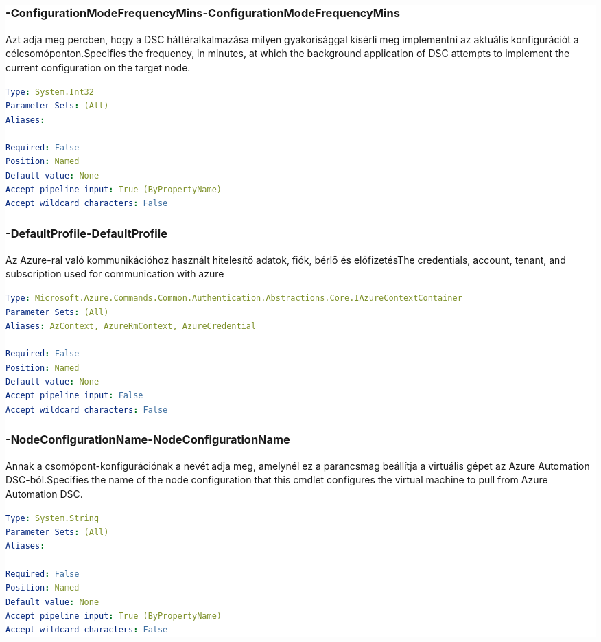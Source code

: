 ### <span data-ttu-id="7edfe-135">-ConfigurationModeFrequencyMins</span><span class="sxs-lookup"><span data-stu-id="7edfe-135">-ConfigurationModeFrequencyMins</span></span>
<span data-ttu-id="7edfe-136">Azt adja meg percben, hogy a DSC háttéralkalmazása milyen gyakorisággal kísérli meg implementni az aktuális konfigurációt a célcsomóponton.</span><span class="sxs-lookup"><span data-stu-id="7edfe-136">Specifies the frequency, in minutes, at which the background application of DSC attempts to implement the current configuration on the target node.</span></span>

```yaml
Type: System.Int32
Parameter Sets: (All)
Aliases:

Required: False
Position: Named
Default value: None
Accept pipeline input: True (ByPropertyName)
Accept wildcard characters: False
```

### <span data-ttu-id="7edfe-137">-DefaultProfile</span><span class="sxs-lookup"><span data-stu-id="7edfe-137">-DefaultProfile</span></span>
<span data-ttu-id="7edfe-138">Az Azure-ral való kommunikációhoz használt hitelesítő adatok, fiók, bérlő és előfizetés</span><span class="sxs-lookup"><span data-stu-id="7edfe-138">The credentials, account, tenant, and subscription used for communication with azure</span></span>

```yaml
Type: Microsoft.Azure.Commands.Common.Authentication.Abstractions.Core.IAzureContextContainer
Parameter Sets: (All)
Aliases: AzContext, AzureRmContext, AzureCredential

Required: False
Position: Named
Default value: None
Accept pipeline input: False
Accept wildcard characters: False
```

### <span data-ttu-id="7edfe-139">-NodeConfigurationName</span><span class="sxs-lookup"><span data-stu-id="7edfe-139">-NodeConfigurationName</span></span>
<span data-ttu-id="7edfe-140">Annak a csomópont-konfigurációnak a nevét adja meg, amelynél ez a parancsmag beállítja a virtuális gépet az Azure Automation DSC-ból.</span><span class="sxs-lookup"><span data-stu-id="7edfe-140">Specifies the name of the node configuration that this cmdlet configures the virtual machine to pull from Azure Automation DSC.</span></span>

```yaml
Type: System.String
Parameter Sets: (All)
Aliases:

Required: False
Position: Named
Default value: None
Accept pipeline input: True (ByPropertyName)
Accept wildcard characters: False
```
